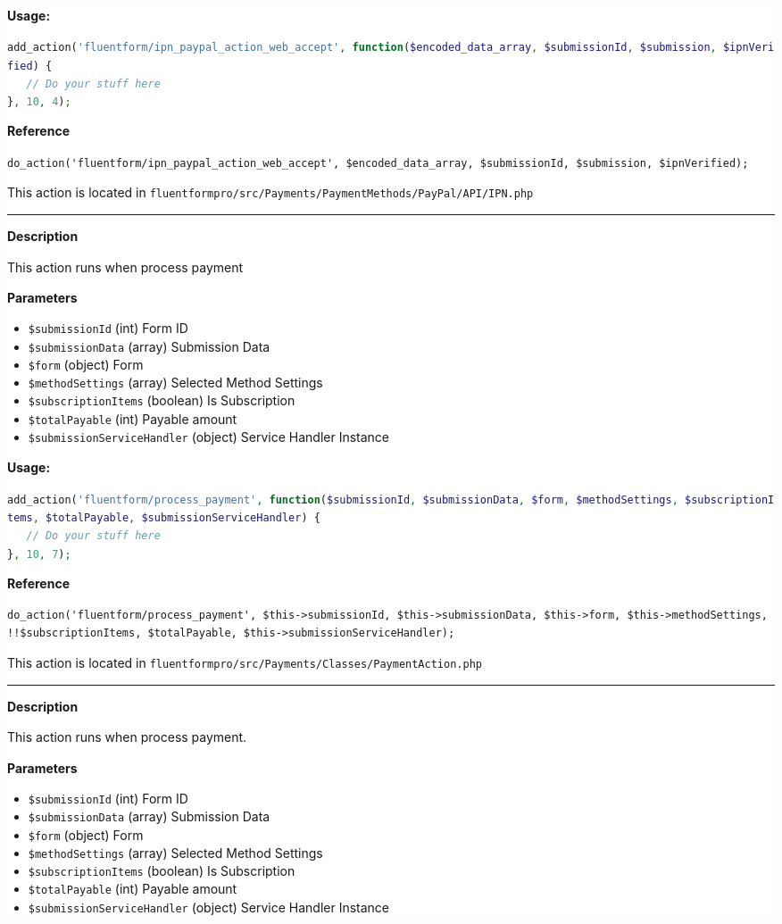 **Usage:**
```php 
add_action('fluentform/ipn_paypal_action_web_accept', function($encoded_data_array, $submissionId, $submission, $ipnVerified) {
   // Do your stuff here
}, 10, 4);
```

**Reference**

`do_action('fluentform/ipn_paypal_action_web_accept', $encoded_data_array, $submissionId, $submission, $ipnVerified);`

This action is located in `fluentformpro/src/Payments/PaymentMethods/PayPal/API/IPN.php`

</explain-block>

------------------------------------------

<explain-block title="fluentform/process_payment">

**Description**

This action runs when process payment

**Parameters**
- `$submissionId` (int) Form ID
- `$submissionData` (array) Submission Data
- `$form` (object) Form
- `$methodSettings` (array) Selected Method Settings
- `$subscriptionItems` (boolean) Is Subscription
- `$totalPayable` (int) Payable amount
- `$submissionServiceHandler` (object) Service Handler Instance

**Usage:**
```php 
add_action('fluentform/process_payment', function($submissionId, $submissionData, $form, $methodSettings, $subscriptionItems, $totalPayable, $submissionServiceHandler) {
   // Do your stuff here
}, 10, 7);
```

**Reference**

`do_action('fluentform/process_payment', $this->submissionId, $this->submissionData, $this->form, $this->methodSettings, !!$subscriptionItems, $totalPayable, $this->submissionServiceHandler);`

This action is located in `fluentformpro/src/Payments/Classes/PaymentAction.php`

</explain-block>

------------------------------------------

<explain-block title="fluentform/process_payment_{$method_name}">

**Description**

This action runs when process payment.

**Parameters**
- `$submissionId` (int) Form ID
- `$submissionData` (array) Submission Data
- `$form` (object) Form
- `$methodSettings` (array) Selected Method Settings
- `$subscriptionItems` (boolean) Is Subscription
- `$totalPayable` (int) Payable amount
- `$submissionServiceHandler` (object) Service Handler Instance
